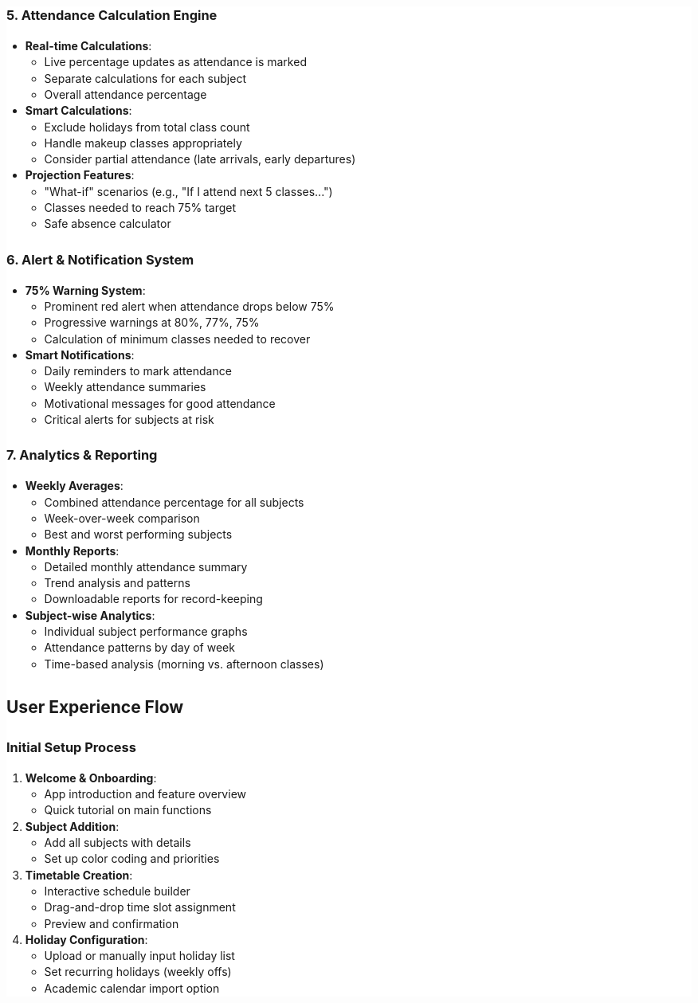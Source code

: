 ### 5. Attendance Calculation Engine
- **Real-time Calculations**:
  - Live percentage updates as attendance is marked
  - Separate calculations for each subject
  - Overall attendance percentage
- **Smart Calculations**:
  - Exclude holidays from total class count
  - Handle makeup classes appropriately
  - Consider partial attendance (late arrivals, early departures)
- **Projection Features**:
  - "What-if" scenarios (e.g., "If I attend next 5 classes...")
  - Classes needed to reach 75% target
  - Safe absence calculator

### 6. Alert & Notification System
- **75% Warning System**:
  - Prominent red alert when attendance drops below 75%
  - Progressive warnings at 80%, 77%, 75%
  - Calculation of minimum classes needed to recover
- **Smart Notifications**:
  - Daily reminders to mark attendance
  - Weekly attendance summaries
  - Motivational messages for good attendance
  - Critical alerts for subjects at risk

### 7. Analytics & Reporting
- **Weekly Averages**:
  - Combined attendance percentage for all subjects
  - Week-over-week comparison
  - Best and worst performing subjects
- **Monthly Reports**:
  - Detailed monthly attendance summary
  - Trend analysis and patterns
  - Downloadable reports for record-keeping
- **Subject-wise Analytics**:
  - Individual subject performance graphs
  - Attendance patterns by day of week
  - Time-based analysis (morning vs. afternoon classes)

## User Experience Flow

### Initial Setup Process
1. **Welcome & Onboarding**:
   - App introduction and feature overview
   - Quick tutorial on main functions
2. **Subject Addition**:
   - Add all subjects with details
   - Set up color coding and priorities
3. **Timetable Creation**:
   - Interactive schedule builder
   - Drag-and-drop time slot assignment
   - Preview and confirmation
4. **Holiday Configuration**:
   - Upload or manually input holiday list
   - Set recurring holidays (weekly offs)
   - Academic calendar import option
